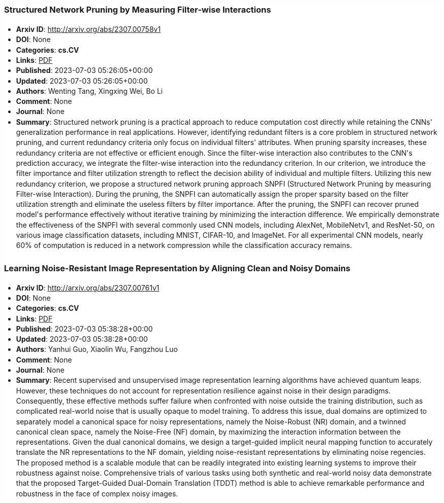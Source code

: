 

### Structured Network Pruning by Measuring Filter-wise Interactions
- **Arxiv ID**: http://arxiv.org/abs/2307.00758v1
- **DOI**: None
- **Categories**: **cs.CV**
- **Links**: [PDF](http://arxiv.org/pdf/2307.00758v1)
- **Published**: 2023-07-03 05:26:05+00:00
- **Updated**: 2023-07-03 05:26:05+00:00
- **Authors**: Wenting Tang, Xingxing Wei, Bo Li
- **Comment**: None
- **Journal**: None
- **Summary**: Structured network pruning is a practical approach to reduce computation cost directly while retaining the CNNs' generalization performance in real applications. However, identifying redundant filters is a core problem in structured network pruning, and current redundancy criteria only focus on individual filters' attributes. When pruning sparsity increases, these redundancy criteria are not effective or efficient enough. Since the filter-wise interaction also contributes to the CNN's prediction accuracy, we integrate the filter-wise interaction into the redundancy criterion. In our criterion, we introduce the filter importance and filter utilization strength to reflect the decision ability of individual and multiple filters. Utilizing this new redundancy criterion, we propose a structured network pruning approach SNPFI (Structured Network Pruning by measuring Filter-wise Interaction). During the pruning, the SNPFI can automatically assign the proper sparsity based on the filter utilization strength and eliminate the useless filters by filter importance. After the pruning, the SNPFI can recover pruned model's performance effectively without iterative training by minimizing the interaction difference. We empirically demonstrate the effectiveness of the SNPFI with several commonly used CNN models, including AlexNet, MobileNetv1, and ResNet-50, on various image classification datasets, including MNIST, CIFAR-10, and ImageNet. For all experimental CNN models, nearly 60% of computation is reduced in a network compression while the classification accuracy remains.



### Learning Noise-Resistant Image Representation by Aligning Clean and Noisy Domains
- **Arxiv ID**: http://arxiv.org/abs/2307.00761v1
- **DOI**: None
- **Categories**: **cs.CV**
- **Links**: [PDF](http://arxiv.org/pdf/2307.00761v1)
- **Published**: 2023-07-03 05:38:28+00:00
- **Updated**: 2023-07-03 05:38:28+00:00
- **Authors**: Yanhui Guo, Xiaolin Wu, Fangzhou Luo
- **Comment**: None
- **Journal**: None
- **Summary**: Recent supervised and unsupervised image representation learning algorithms have achieved quantum leaps. However, these techniques do not account for representation resilience against noise in their design paradigms. Consequently, these effective methods suffer failure when confronted with noise outside the training distribution, such as complicated real-world noise that is usually opaque to model training. To address this issue, dual domains are optimized to separately model a canonical space for noisy representations, namely the Noise-Robust (NR) domain, and a twinned canonical clean space, namely the Noise-Free (NF) domain, by maximizing the interaction information between the representations. Given the dual canonical domains, we design a target-guided implicit neural mapping function to accurately translate the NR representations to the NF domain, yielding noise-resistant representations by eliminating noise regencies. The proposed method is a scalable module that can be readily integrated into existing learning systems to improve their robustness against noise. Comprehensive trials of various tasks using both synthetic and real-world noisy data demonstrate that the proposed Target-Guided Dual-Domain Translation (TDDT) method is able to achieve remarkable performance and robustness in the face of complex noisy images.
